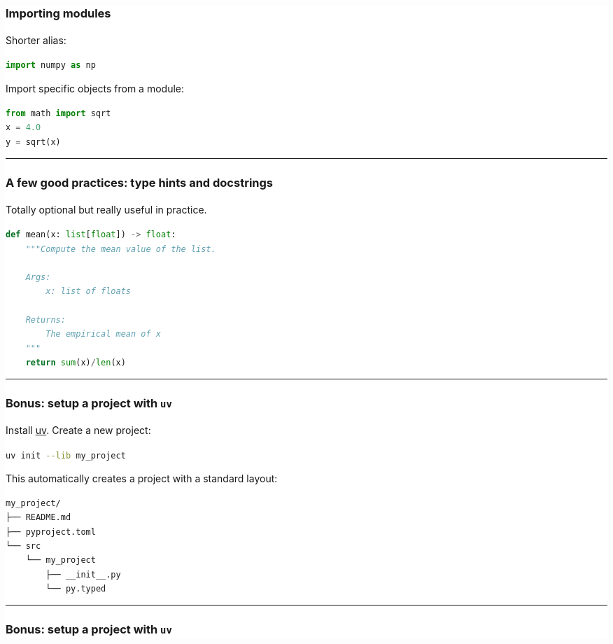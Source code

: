 
### Importing modules

Shorter alias:
```python
import numpy as np
```

Import specific objects from a module:
```python
from math import sqrt
x = 4.0
y = sqrt(x)
```

---

### A few good practices: type hints and docstrings

Totally optional but really useful in practice.
```python
def mean(x: list[float]) -> float:
    """Compute the mean value of the list.

    Args:
        x: list of floats
    
    Returns:
        The empirical mean of x
    """
    return sum(x)/len(x)
```

---

### Bonus: setup a project with `uv`

Install [uv](https://docs.astral.sh/uv/getting-started/installation/). Create a new project:
```bash
uv init --lib my_project
```

This automatically creates a project with a standard layout:
```bash
my_project/
├── README.md
├── pyproject.toml
└── src
    └── my_project
        ├── __init__.py
        └── py.typed
```
---

### Bonus: setup a project with `uv`
